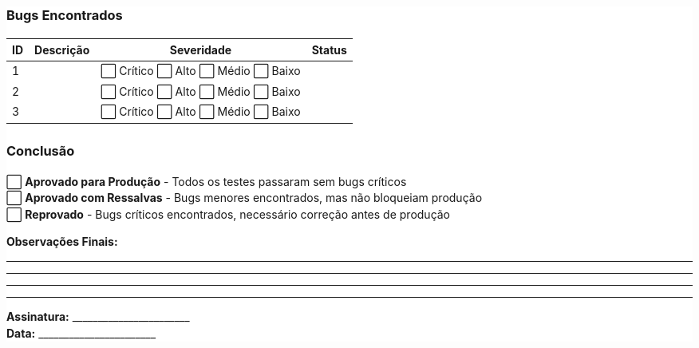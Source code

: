 ### **Bugs Encontrados**

| ID | Descrição | Severidade | Status |
|----|-----------|------------|--------|
| 1 | | ⬜ Crítico ⬜ Alto ⬜ Médio ⬜ Baixo | |
| 2 | | ⬜ Crítico ⬜ Alto ⬜ Médio ⬜ Baixo | |
| 3 | | ⬜ Crítico ⬜ Alto ⬜ Médio ⬜ Baixo | |

### **Conclusão**

⬜ **Aprovado para Produção** - Todos os testes passaram sem bugs críticos  
⬜ **Aprovado com Ressalvas** - Bugs menores encontrados, mas não bloqueiam produção  
⬜ **Reprovado** - Bugs críticos encontrados, necessário correção antes de produção

**Observações Finais:**

_____________________________________________________________________________
_____________________________________________________________________________
_____________________________________________________________________________

---

**Assinatura:** _______________________  
**Data:** _______________________
